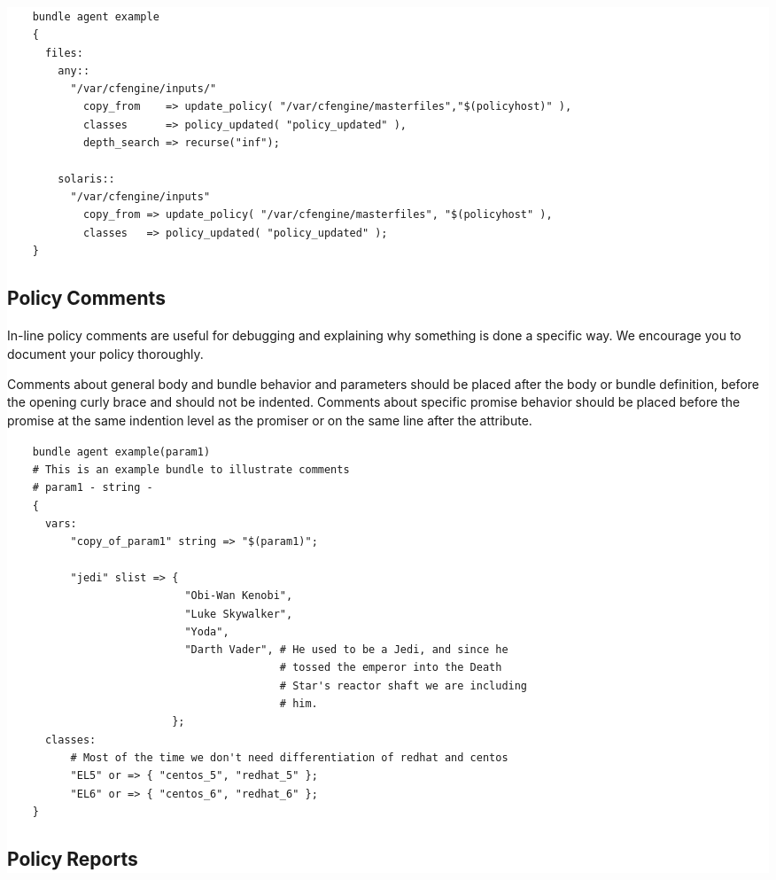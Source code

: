 ```cf3
    bundle agent example
    {
      files:
        any::
          "/var/cfengine/inputs/"
            copy_from    => update_policy( "/var/cfengine/masterfiles","$(policyhost)" ),
            classes      => policy_updated( "policy_updated" ),
            depth_search => recurse("inf");

        solaris::
          "/var/cfengine/inputs"
            copy_from => update_policy( "/var/cfengine/masterfiles", "$(policyhost" ),
            classes   => policy_updated( "policy_updated" );
    }
```

## Policy Comments

In-line policy comments are useful for debugging and explaining why something
is done a specific way. We encourage you to document your policy thoroughly.

Comments about general body and bundle behavior and parameters should be
placed after the body or bundle definition, before the opening curly brace and
should not be indented. Comments about specific promise behavior should be
placed before the promise at the same indention level as the promiser or on
the same line after the attribute.

```cf3
    bundle agent example(param1)
    # This is an example bundle to illustrate comments
    # param1 - string -
    {
      vars:
          "copy_of_param1" string => "$(param1)";

          "jedi" slist => {
                            "Obi-Wan Kenobi",
                            "Luke Skywalker",
                            "Yoda",
                            "Darth Vader", # He used to be a Jedi, and since he
                                           # tossed the emperor into the Death
                                           # Star's reactor shaft we are including
                                           # him.
                          };
      classes:
          # Most of the time we don't need differentiation of redhat and centos
          "EL5" or => { "centos_5", "redhat_5" };
          "EL6" or => { "centos_6", "redhat_6" };
    }
```

## Policy Reports

